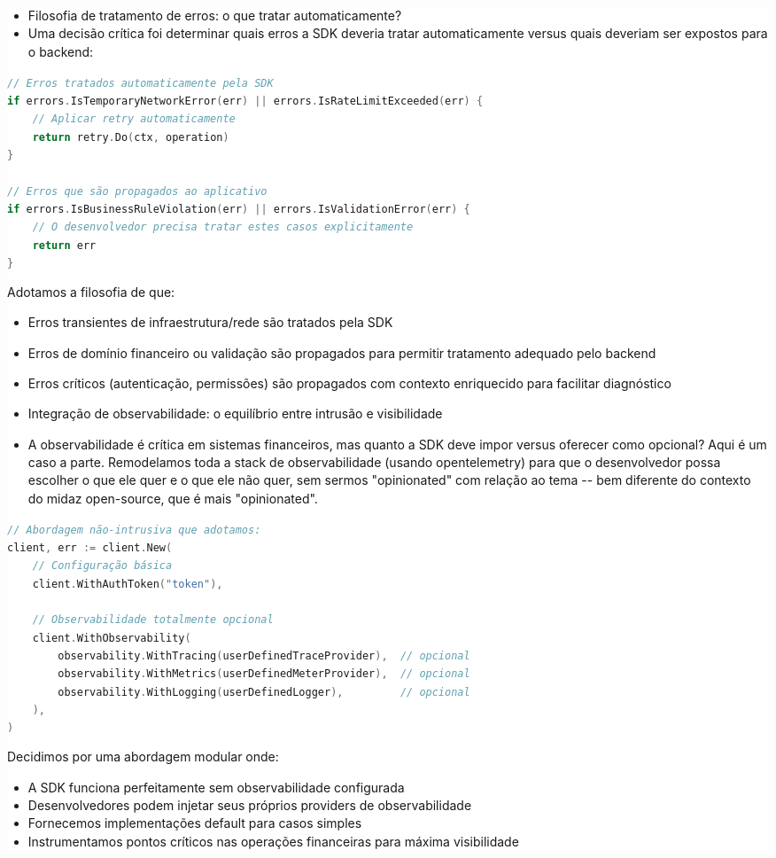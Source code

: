 - Filosofia de tratamento de erros: o que tratar automaticamente?
- Uma decisão crítica foi determinar quais erros a SDK deveria tratar automaticamente versus quais deveriam ser expostos para o backend:

```go
// Erros tratados automaticamente pela SDK
if errors.IsTemporaryNetworkError(err) || errors.IsRateLimitExceeded(err) {
    // Aplicar retry automaticamente
    return retry.Do(ctx, operation)
}

// Erros que são propagados ao aplicativo
if errors.IsBusinessRuleViolation(err) || errors.IsValidationError(err) {
    // O desenvolvedor precisa tratar estes casos explicitamente
    return err
}
```

Adotamos a filosofia de que:

- Erros transientes de infraestrutura/rede são tratados pela SDK
- Erros de domínio financeiro ou validação são propagados para permitir tratamento adequado pelo backend
- Erros críticos (autenticação, permissões) são propagados com contexto enriquecido para facilitar diagnóstico

- Integração de observabilidade: o equilíbrio entre intrusão e visibilidade
- A observabilidade é crítica em sistemas financeiros, mas quanto a SDK deve impor versus oferecer como opcional? Aqui é um caso a parte. Remodelamos toda a stack de observabilidade (usando opentelemetry) para que o desenvolvedor possa escolher o que ele quer e o que ele não quer, sem sermos "opinionated" com relação ao tema -- bem diferente do contexto do midaz open-source, que é mais "opinionated".

```go
// Abordagem não-intrusiva que adotamos:
client, err := client.New(
    // Configuração básica
    client.WithAuthToken("token"),

    // Observabilidade totalmente opcional
    client.WithObservability(
        observability.WithTracing(userDefinedTraceProvider),  // opcional
        observability.WithMetrics(userDefinedMeterProvider),  // opcional
        observability.WithLogging(userDefinedLogger),         // opcional
    ),
)
```

Decidimos por uma abordagem modular onde:

- A SDK funciona perfeitamente sem observabilidade configurada
- Desenvolvedores podem injetar seus próprios providers de observabilidade
- Fornecemos implementações default para casos simples
- Instrumentamos pontos críticos nas operações financeiras para máxima visibilidade
